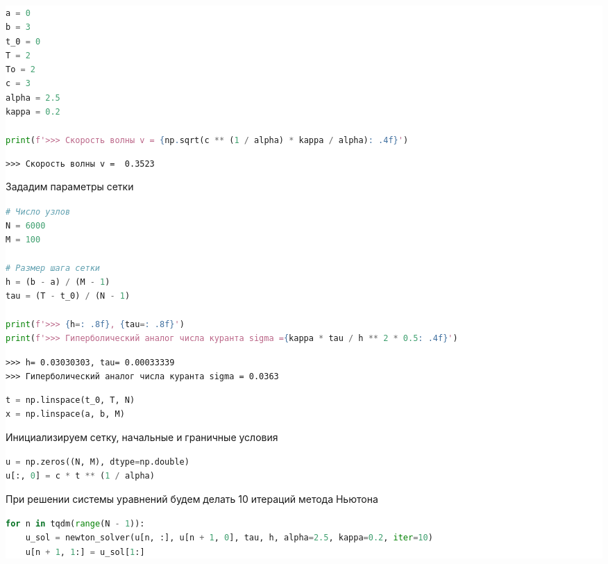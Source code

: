 
```python
a = 0
b = 3
t_0 = 0
T = 2
To = 2
c = 3
alpha = 2.5
kappa = 0.2

print(f'>>> Скорость волны v = {np.sqrt(c ** (1 / alpha) * kappa / alpha): .4f}')
```

    >>> Скорость волны v =  0.3523
    

Зададим параметры сетки


```python
# Число узлов
N = 6000
M = 100

# Размер шага сетки
h = (b - a) / (M - 1)
tau = (T - t_0) / (N - 1)

print(f'>>> {h=: .8f}, {tau=: .8f}')
print(f'>>> Гиперболический аналог числа куранта sigma ={kappa * tau / h ** 2 * 0.5: .4f}')
```

    >>> h= 0.03030303, tau= 0.00033339
    >>> Гиперболический аналог числа куранта sigma = 0.0363
    


```python
t = np.linspace(t_0, T, N)
x = np.linspace(a, b, M)
```

Инициализируем сетку, начальные и граничные условия


```python
u = np.zeros((N, M), dtype=np.double)
u[:, 0] = c * t ** (1 / alpha)
```

При решении системы уравнений будем делать 10 итераций метода Ньютона


```python
for n in tqdm(range(N - 1)):
    u_sol = newton_solver(u[n, :], u[n + 1, 0], tau, h, alpha=2.5, kappa=0.2, iter=10)
    u[n + 1, 1:] = u_sol[1:]
```

